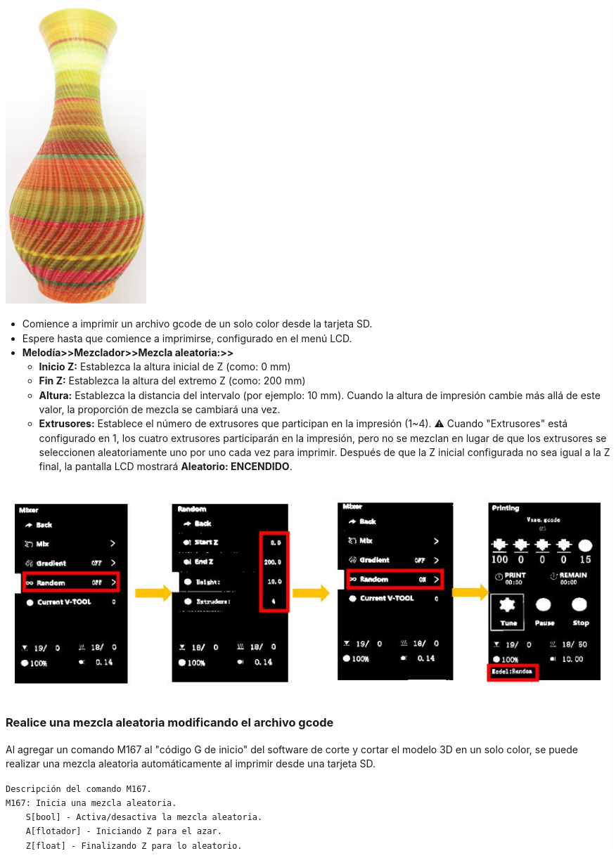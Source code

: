 ![](4.jpg)
- Comience a imprimir un archivo gcode de un solo color desde la tarjeta SD.
- Espere hasta que comience a imprimirse, configurado en el menú LCD.
- **Melodía>>Mezclador>>Mezcla aleatoria:>>**
  - **Inicio Z:** Establezca la altura inicial de Z (como: 0 mm)
  - **Fin Z:** Establezca la altura del extremo Z (como: 200 mm)
  - **Altura:** Establezca la distancia del intervalo (por ejemplo: 10 mm). Cuando la altura de impresión cambie más allá de este valor, la proporción de mezcla se cambiará una vez.
  - **Extrusores:** Establece el número de extrusores que participan en la impresión (1~4). :warning: Cuando "Extrusores" está configurado en 1, los cuatro extrusores participarán en la impresión, pero no se mezclan en lugar de que los extrusores se seleccionen aleatoriamente uno por uno cada vez para imprimir.
Después de que la Z inicial configurada no sea igual a la Z final, la pantalla LCD mostrará **Aleatorio: ENCENDIDO**.
###### ![](5.jpg)
### Realice una mezcla aleatoria modificando el archivo gcode
Al agregar un comando M167 al "código G de inicio" del software de corte y cortar el modelo 3D en un solo color, se puede realizar una mezcla aleatoria automáticamente al imprimir desde una tarjeta SD.
>
	Descripción del comando M167.
	M167: Inicia una mezcla aleatoria.
		S[bool] - Activa/desactiva la mezcla aleatoria.
		A[flotador] - Iniciando Z para el azar.
		Z[float] - Finalizando Z para lo aleatorio.